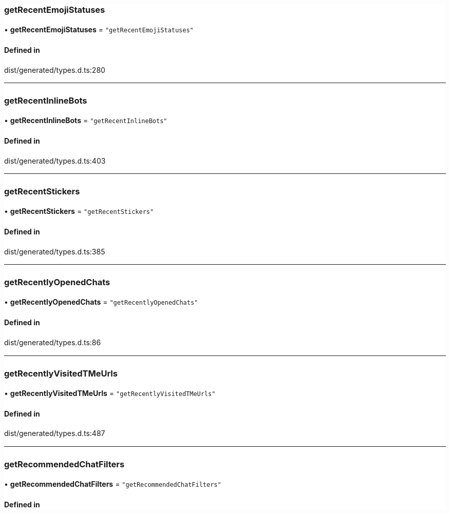 ### getRecentEmojiStatuses

• **getRecentEmojiStatuses** = ``"getRecentEmojiStatuses"``

#### Defined in

dist/generated/types.d.ts:280

___

### getRecentInlineBots

• **getRecentInlineBots** = ``"getRecentInlineBots"``

#### Defined in

dist/generated/types.d.ts:403

___

### getRecentStickers

• **getRecentStickers** = ``"getRecentStickers"``

#### Defined in

dist/generated/types.d.ts:385

___

### getRecentlyOpenedChats

• **getRecentlyOpenedChats** = ``"getRecentlyOpenedChats"``

#### Defined in

dist/generated/types.d.ts:86

___

### getRecentlyVisitedTMeUrls

• **getRecentlyVisitedTMeUrls** = ``"getRecentlyVisitedTMeUrls"``

#### Defined in

dist/generated/types.d.ts:487

___

### getRecommendedChatFilters

• **getRecommendedChatFilters** = ``"getRecommendedChatFilters"``

#### Defined in

